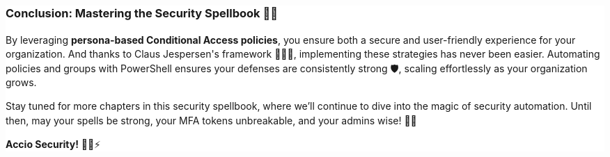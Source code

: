 
### Conclusion: Mastering the Security Spellbook 📜✨

By leveraging **persona-based Conditional Access policies**, you ensure both a secure and user-friendly experience for your organization. And thanks to Claus Jespersen's framework 🧙‍♂️🔮, implementing these strategies has never been easier. Automating policies and groups with PowerShell ensures your defenses are consistently strong 🛡️, scaling effortlessly as your organization grows.

Stay tuned for more chapters in this security spellbook, where we’ll continue to dive into the magic of security automation. Until then, may your spells be strong, your MFA tokens unbreakable, and your admins wise! 🔮✨

**Accio Security!** 🧙‍♀️⚡
